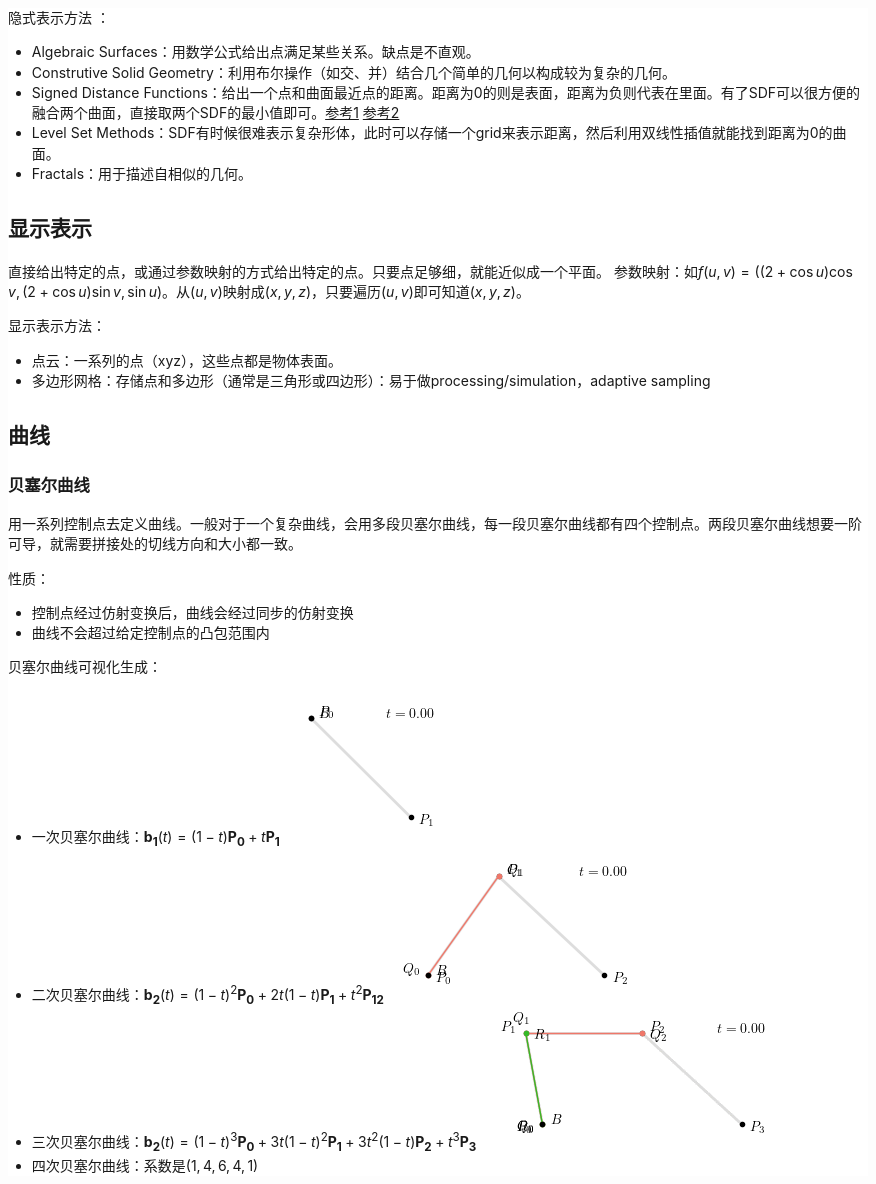 隐式表示方法 ：
* Algebraic Surfaces：用数学公式给出点满足某些关系。缺点是不直观。
* Construtive Solid Geometry：利用布尔操作（如交、并）结合几个简单的几何以构成较为复杂的几何。
* Signed Distance Functions：给出一个点和曲面最近点的距离。距离为0的则是表面，距离为负则代表在里面。有了SDF可以很方便的融合两个曲面，直接取两个SDF的最小值即可。[参考1](https://iquilezles.org/articles/distgradfunctions2d/) [参考2](https://blog.csdn.net/qq_41368247/article/details/106194092)
* Level Set Methods：SDF有时候很难表示复杂形体，此时可以存储一个grid来表示距离，然后利用双线性插值就能找到距离为0的曲面。
* Fractals：用于描述自相似的几何。

## 显示表示
直接给出特定的点，或通过参数映射的方式给出特定的点。只要点足够细，就能近似成一个平面。
参数映射：如$f(u,v)=((2+\cos u)\cos v, (2+\cos u)\sin v, \sin u)$。从$(u,v)$映射成$(x,y,z)$，只要遍历$(u,v)$即可知道$(x,y,z)$。

显示表示方法：
* 点云：一系列的点（xyz），这些点都是物体表面。
* 多边形网格：存储点和多边形（通常是三角形或四边形）：易于做processing/simulation，adaptive sampling


## 曲线

### 贝塞尔曲线
用一系列控制点去定义曲线。一般对于一个复杂曲线，会用多段贝塞尔曲线，每一段贝塞尔曲线都有四个控制点。两段贝塞尔曲线想要一阶可导，就需要拼接处的切线方向和大小都一致。

性质：
* 控制点经过仿射变换后，曲线会经过同步的仿射变换
* 曲线不会超过给定控制点的凸包范围内

贝塞尔曲线可视化生成：
* 一次贝塞尔曲线：$\mathbf{b_1}(t)=(1-t)\mathbf{P_0}+t\mathbf{P_1}$
![alt text](images/1st-power-bezier-curve.gif)
* 二次贝塞尔曲线：$\mathbf{b_2}(t)=(1-t)^2\mathbf{P_0}+2t(1-t)\mathbf{P_1}+t^2\mathbf{P_12}$
![alt text](images/2nd-power-bezier-curve.gif)
* 三次贝塞尔曲线：$\mathbf{b_2}(t)=(1-t)^3\mathbf{P_0}+3t(1-t)^2\mathbf{P_1}+3t^2(1-t)\mathbf{P_2}+t^3\mathbf{P_3}$
![alt text](images/3rd-power-bezier-curve.gif)
* 四次贝塞尔曲线：系数是$(1,4,6,4,1)$